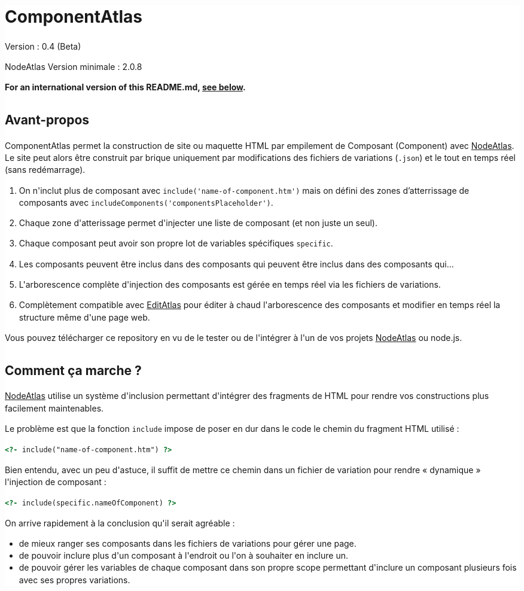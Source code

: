 # ComponentAtlas #

Version : 0.4 (Beta)

NodeAtlas Version minimale : 2.0.8

**For an international version of this README.md, [see below](#international-version).**



## Avant-propos ##

ComponentAtlas permet la construction de site ou maquette HTML par empilement de Composant (Component) avec [NodeAtlas](https://node-atlas.js.org/). Le site peut alors être construit par brique uniquement par modifications des fichiers de variations (`.json`) et le tout en temps réel (sans redémarrage).

1. On n'inclut plus de composant avec `include('name-of-component.htm')` mais on défini des zones d’atterrissage de composants avec `includeComponents('componentsPlaceholder')`.

2. Chaque zone d'atterissage permet d'injecter une liste de composant (et non juste un seul).

3. Chaque composant peut avoir son propre lot de variables spécifiques `specific`.

4. Les composants peuvent être inclus dans des composants qui peuvent être inclus dans des composants qui...

5. L'arborescence complète d'injection des composants est gérée en temps réel via les fichiers de variations.

6. Complètement compatible avec [EditAtlas](https://github.com/MachinisteWeb/EditAtlas/) pour éditer à chaud l'arborescence des composants et modifier en temps réel la structure même d'une page web.

Vous pouvez télécharger ce repository en vu de le tester ou de l'intégrer à l'un de vos projets [NodeAtlas](https://node-atlas.js.org/) ou node.js.



## Comment ça marche ? ##

[NodeAtlas](https://node-atlas.js.org) utilise un système d'inclusion permettant d'intégrer des fragments de HTML pour rendre vos constructions plus facilement maintenables.

Le problème est que la fonction `include` impose de poser en dur dans le code le chemin du fragment HTML utilisé :

```html
<?- include("name-of-component.htm") ?>
```

Bien entendu, avec un peu d'astuce, il suffit de mettre ce chemin dans un fichier de variation pour rendre « dynamique » l'injection de composant :

```html
<?- include(specific.nameOfComponent) ?>
```

On arrive rapidement à la conclusion qu'il serait agréable :
- de mieux ranger ses composants dans les fichiers de variations pour gérer une page.
- de pouvoir inclure plus d'un composant à l'endroit ou l'on à souhaiter en inclure un.
- de pouvoir gérer les variables de chaque composant dans son propre scope permettant d'inclure un composant plusieurs fois avec ses propres variations.
